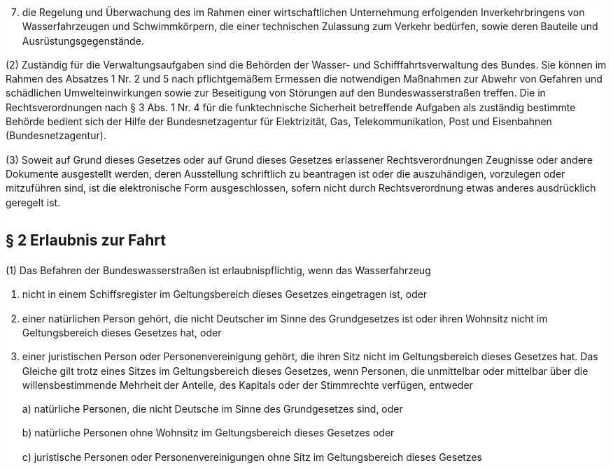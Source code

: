 7.  die Regelung und Überwachung des im Rahmen einer wirtschaftlichen
    Unternehmung erfolgenden Inverkehrbringens von Wasserfahrzeugen und
    Schwimmkörpern, die einer technischen Zulassung zum Verkehr bedürfen,
    sowie deren Bauteile und Ausrüstungsgegenstände.




(2) Zuständig für die Verwaltungsaufgaben sind die Behörden der
Wasser- und Schifffahrtsverwaltung des Bundes. Sie können im Rahmen
des Absatzes 1 Nr. 2 und 5 nach pflichtgemäßem Ermessen die
notwendigen Maßnahmen zur Abwehr von Gefahren und schädlichen
Umwelteinwirkungen sowie zur Beseitigung von Störungen auf den
Bundeswasserstraßen treffen. Die in Rechtsverordnungen nach § 3 Abs. 1
Nr. 4 für die funktechnische Sicherheit betreffende Aufgaben als
zuständig bestimmte Behörde bedient sich der Hilfe der
Bundesnetzagentur für Elektrizität, Gas, Telekommunikation, Post und
Eisenbahnen (Bundesnetzagentur).

(3) Soweit auf Grund dieses Gesetzes oder auf Grund dieses Gesetzes
erlassener Rechtsverordnungen Zeugnisse oder andere Dokumente
ausgestellt werden, deren Ausstellung schriftlich zu beantragen ist
oder die auszuhändigen, vorzulegen oder mitzuführen sind, ist die
elektronische Form ausgeschlossen, sofern nicht durch Rechtsverordnung
etwas anderes ausdrücklich geregelt ist.


## § 2 Erlaubnis zur Fahrt

(1) Das Befahren der Bundeswasserstraßen ist erlaubnispflichtig, wenn
das Wasserfahrzeug

1.  nicht in einem Schiffsregister im Geltungsbereich dieses Gesetzes
    eingetragen ist, oder


2.  einer natürlichen Person gehört, die nicht Deutscher im Sinne des
    Grundgesetzes ist oder ihren Wohnsitz nicht im Geltungsbereich dieses
    Gesetzes hat, oder


3.  einer juristischen Person oder Personenvereinigung gehört, die ihren
    Sitz nicht im Geltungsbereich dieses Gesetzes hat. Das Gleiche gilt
    trotz eines Sitzes im Geltungsbereich dieses Gesetzes, wenn Personen,
    die unmittelbar oder mittelbar über die willensbestimmende Mehrheit
    der Anteile, des Kapitals oder der Stimmrechte verfügen, entweder

    a)  natürliche Personen, die nicht Deutsche im Sinne des Grundgesetzes
        sind, oder


    b)  natürliche Personen ohne Wohnsitz im Geltungsbereich dieses Gesetzes
        oder


    c)  juristische Personen oder Personenvereinigungen ohne Sitz im
        Geltungsbereich dieses Gesetzes

